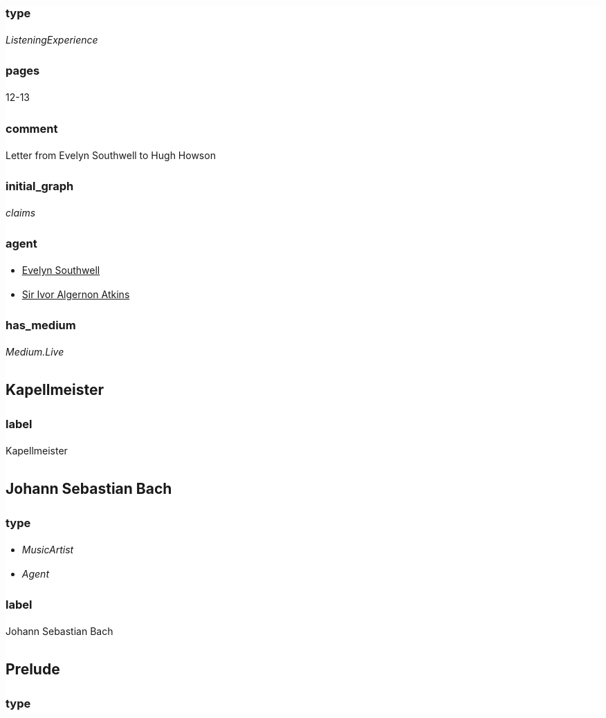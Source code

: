 ### type


*ListeningExperience*

### pages


12-13

### comment


Letter from Evelyn Southwell to Hugh Howson

### initial_graph


*claims*

### agent

 - [Evelyn Southwell](#Evelyn-Southwell)

 - [Sir Ivor Algernon Atkins](#Sir-Ivor-Algernon-Atkins)

### has_medium


*Medium.Live*

## Kapellmeister

### label


Kapellmeister

## Johann Sebastian Bach

### type

 - *MusicArtist*

 - *Agent*

### label


Johann Sebastian Bach

## Prelude

### type

